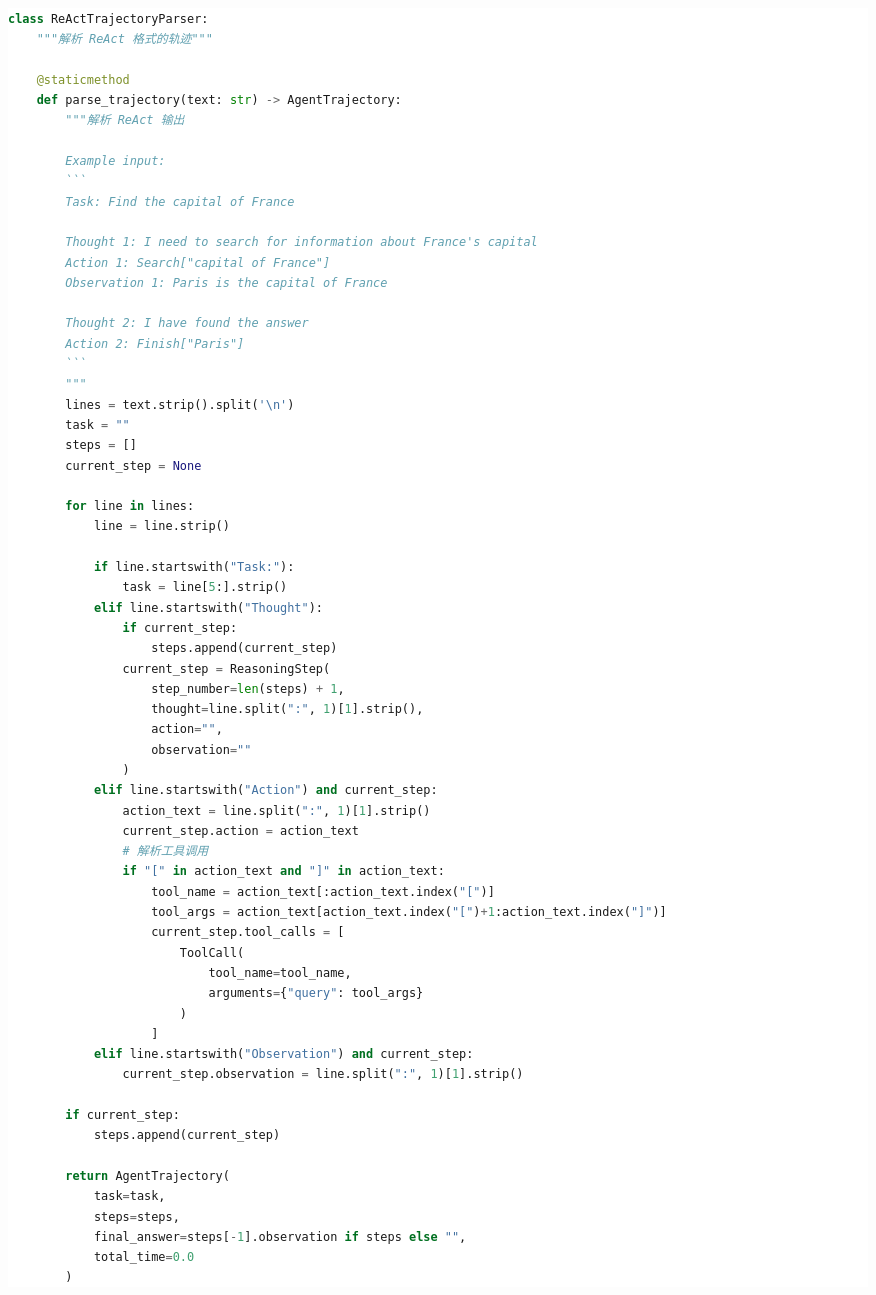 ```python
class ReActTrajectoryParser:
    """解析 ReAct 格式的轨迹"""

    @staticmethod
    def parse_trajectory(text: str) -> AgentTrajectory:
        """解析 ReAct 输出

        Example input:
        ```
        Task: Find the capital of France

        Thought 1: I need to search for information about France's capital
        Action 1: Search["capital of France"]
        Observation 1: Paris is the capital of France

        Thought 2: I have found the answer
        Action 2: Finish["Paris"]
        ```
        """
        lines = text.strip().split('\n')
        task = ""
        steps = []
        current_step = None

        for line in lines:
            line = line.strip()

            if line.startswith("Task:"):
                task = line[5:].strip()
            elif line.startswith("Thought"):
                if current_step:
                    steps.append(current_step)
                current_step = ReasoningStep(
                    step_number=len(steps) + 1,
                    thought=line.split(":", 1)[1].strip(),
                    action="",
                    observation=""
                )
            elif line.startswith("Action") and current_step:
                action_text = line.split(":", 1)[1].strip()
                current_step.action = action_text
                # 解析工具调用
                if "[" in action_text and "]" in action_text:
                    tool_name = action_text[:action_text.index("[")]
                    tool_args = action_text[action_text.index("[")+1:action_text.index("]")]
                    current_step.tool_calls = [
                        ToolCall(
                            tool_name=tool_name,
                            arguments={"query": tool_args}
                        )
                    ]
            elif line.startswith("Observation") and current_step:
                current_step.observation = line.split(":", 1)[1].strip()

        if current_step:
            steps.append(current_step)

        return AgentTrajectory(
            task=task,
            steps=steps,
            final_answer=steps[-1].observation if steps else "",
            total_time=0.0
        )
```